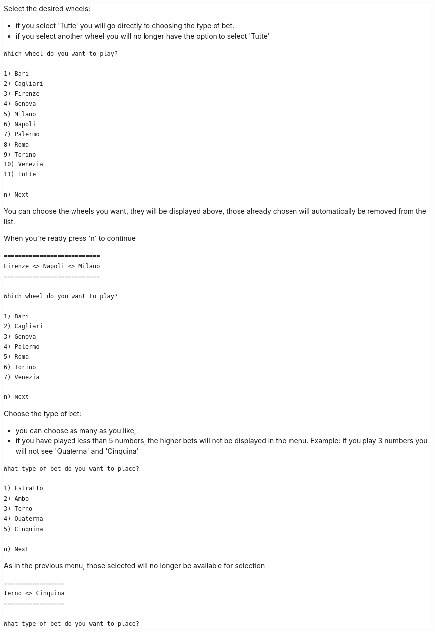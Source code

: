 ```
```
Select the desired wheels: <a name="wheels"></a>
* if you select 'Tutte' you will go directly to choosing the type of bet.
* if you select another wheel you will no longer have the option to select 'Tutte'
```
Which wheel do you want to play?

1) Bari
2) Cagliari
3) Firenze
4) Genova
5) Milano
6) Napoli
7) Palermo
8) Roma
9) Torino
10) Venezia
11) Tutte
 
n) Next
```
You can choose the wheels you want, they will be displayed above, those already chosen will automatically be removed from the list.

 When you're ready press 'n' to continue
```
===========================
Firenze <> Napoli <> Milano
===========================

Which wheel do you want to play?

1) Bari
2) Cagliari
3) Genova
4) Palermo
5) Roma
6) Torino
7) Venezia
 
n) Next
```
Choose the type of bet: <a name="type"></a>
* you can choose as many as you like,
* if you have played less than 5 numbers, the higher bets will not be displayed in the menu. Example: if you play 3 numbers you will not see 'Quaterna' and 'Cinquina'


```
What type of bet do you want to place?

1) Estratto
2) Ambo
3) Terno
4) Quaterna
5) Cinquina
 
n) Next
```
As in the previous menu, those selected will no longer be available for selection
```
=================
Terno <> Cinquina
=================

What type of bet do you want to place?
```